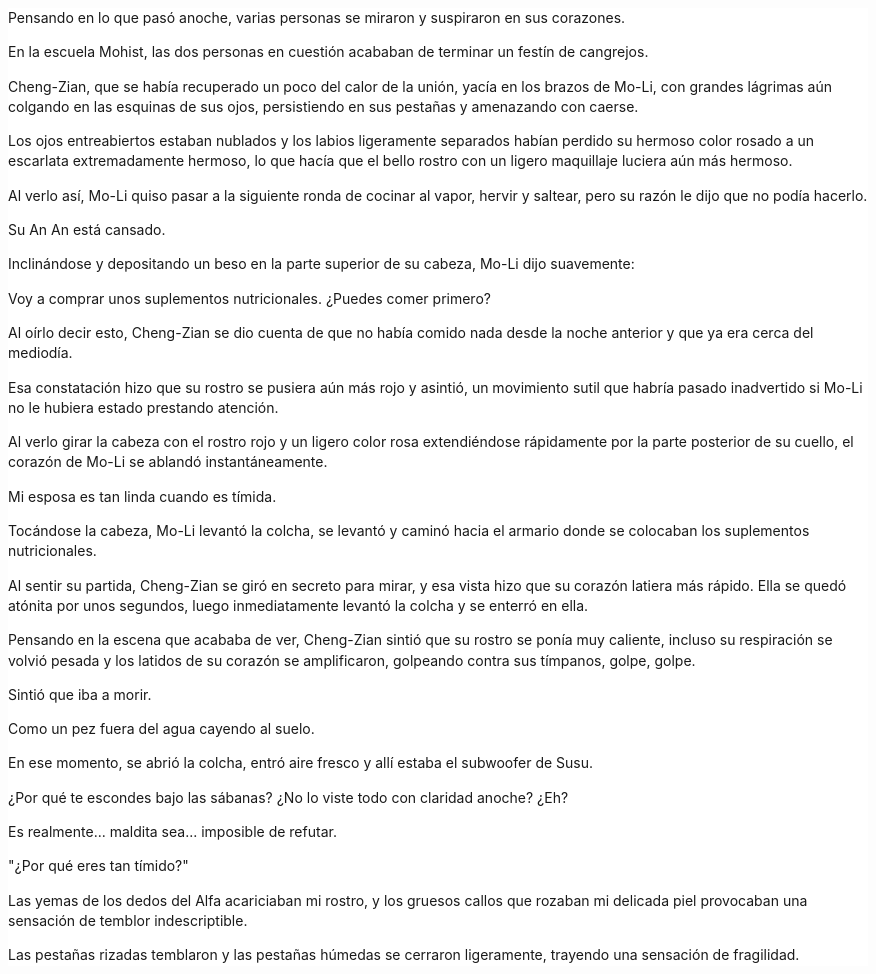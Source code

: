 Pensando en lo que pasó anoche, varias personas se miraron y suspiraron en sus corazones.

En la escuela Mohist, las dos personas en cuestión acababan de terminar un festín de cangrejos.

Cheng-Zian, que se había recuperado un poco del calor de la unión, yacía en los brazos de Mo-Li, con grandes lágrimas aún colgando en las esquinas de sus ojos, persistiendo en sus pestañas y amenazando con caerse.

Los ojos entreabiertos estaban nublados y los labios ligeramente separados habían perdido su hermoso color rosado a un escarlata extremadamente hermoso, lo que hacía que el bello rostro con un ligero maquillaje luciera aún más hermoso.

Al verlo así, Mo-Li quiso pasar a la siguiente ronda de cocinar al vapor, hervir y saltear, pero su razón le dijo que no podía hacerlo.

Su An An está cansado.

Inclinándose y depositando un beso en la parte superior de su cabeza, Mo-Li dijo suavemente:

Voy a comprar unos suplementos nutricionales. ¿Puedes comer primero?

Al oírlo decir esto, Cheng-Zian se dio cuenta de que no había comido nada desde la noche anterior y que ya era cerca del mediodía.

Esa constatación hizo que su rostro se pusiera aún más rojo y asintió, un movimiento sutil que habría pasado inadvertido si Mo-Li no le hubiera estado prestando atención.

Al verlo girar la cabeza con el rostro rojo y un ligero color rosa extendiéndose rápidamente por la parte posterior de su cuello, el corazón de Mo-Li se ablandó instantáneamente.

Mi esposa es tan linda cuando es tímida.

Tocándose la cabeza, Mo-Li levantó la colcha, se levantó y caminó hacia el armario donde se colocaban los suplementos nutricionales.

Al sentir su partida, Cheng-Zian se giró en secreto para mirar, y esa vista hizo que su corazón latiera más rápido. Ella se quedó atónita por unos segundos, luego inmediatamente levantó la colcha y se enterró en ella.

Pensando en la escena que acababa de ver, Cheng-Zian sintió que su rostro se ponía muy caliente, incluso su respiración se volvió pesada y los latidos de su corazón se amplificaron, golpeando contra sus tímpanos, golpe, golpe.

Sintió que iba a morir.

Como un pez fuera del agua cayendo al suelo.

En ese momento, se abrió la colcha, entró aire fresco y allí estaba el subwoofer de Susu.

¿Por qué te escondes bajo las sábanas? ¿No lo viste todo con claridad anoche? ¿Eh?

Es realmente... maldita sea... imposible de refutar.

"¿Por qué eres tan tímido?"

Las yemas de los dedos del Alfa acariciaban mi rostro, y los gruesos callos que rozaban mi delicada piel provocaban una sensación de temblor indescriptible.

Las pestañas rizadas temblaron y las pestañas húmedas se cerraron ligeramente, trayendo una sensación de fragilidad.

